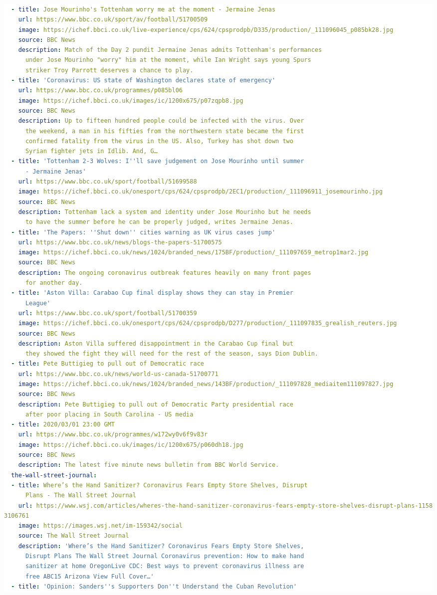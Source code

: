 ```yaml
  - title: Jose Mourinho's Tottenham worry me at the moment - Jermaine Jenas
    url: https://www.bbc.co.uk/sport/av/football/51700509
    image: https://ichef.bbci.co.uk/live-experience/cps/624/cpsprodpb/D335/production/_111096045_p085bk28.jpg
    source: BBC News
    description: Match of the Day 2 pundit Jermaine Jenas admits Tottenham's performances
      under Jose Mourinho "worry" him at the moment, while Ian Wright says young Spurs
      striker Troy Parrott deserves a chance to play.
  - title: 'Coronavirus: US state of Washington declares state of emergency'
    url: https://www.bbc.co.uk/programmes/p085bl06
    image: https://ichef.bbci.co.uk/images/ic/1200x675/p07zqpb8.jpg
    source: BBC News
    description: Up to fifteen hundred people could be infected with the virus. Over
      the weekend, a man in his fifties from the northwestern state became the first
      confirmed fatality from the virus in the US. Also, Turkey has shot down two
      Syrian fighter jets in Idlib. And, G…
  - title: 'Tottenham 2-3 Wolves: I''ll save judgement on Jose Mourinho until summer
      - Jermaine Jenas'
    url: https://www.bbc.co.uk/sport/football/51699588
    image: https://ichef.bbci.co.uk/onesport/cps/624/cpsprodpb/2EC1/production/_111096911_josemourinho.jpg
    source: BBC News
    description: Tottenham lack a system and identity under Jose Mourinho but he needs
      to have the summer before he can be properly judged, writes Jermaine Jenas.
  - title: 'The Papers: ''Shut down'' cities warning as UK virus cases jump'
    url: https://www.bbc.co.uk/news/blogs-the-papers-51700575
    image: https://ichef.bbci.co.uk/news/1024/branded_news/175BF/production/_111097659_metrop1mar2.jpg
    source: BBC News
    description: The ongoing coronavirus outbreak features heavily on many front pages
      for another day.
  - title: 'Aston Villa: Carabao Cup final display shows they can stay in Premier
      League'
    url: https://www.bbc.co.uk/sport/football/51700359
    image: https://ichef.bbci.co.uk/onesport/cps/624/cpsprodpb/D277/production/_111097835_grealish_reuters.jpg
    source: BBC News
    description: Aston Villa suffered disappointment in the Carabao Cup final but
      they showed the fight they will need for the rest of the season, says Dion Dublin.
  - title: Pete Buttigieg to pull out of Democratic race
    url: https://www.bbc.co.uk/news/world-us-canada-51700771
    image: https://ichef.bbci.co.uk/news/1024/branded_news/143BF/production/_111097828_mediaitem111097827.jpg
    source: BBC News
    description: Pete Buttigieg to pull out of Democratic Party presidential race
      after poor placing in South Carolina - US media
  - title: 2020/03/01 23:00 GMT
    url: https://www.bbc.co.uk/programmes/w172wy0v6f9v83r
    image: https://ichef.bbci.co.uk/images/ic/1200x675/p060dh18.jpg
    source: BBC News
    description: The latest five minute news bulletin from BBC World Service.
  the-wall-street-journal:
  - title: Where’s the Hand Sanitizer? Coronavirus Fears Empty Store Shelves, Disrupt
      Plans - The Wall Street Journal
    url: https://www.wsj.com/articles/wheres-the-hand-sanitizer-coronavirus-fears-empty-store-shelves-disrupt-plans-11583106761
    image: https://images.wsj.net/im-159342/social
    source: The Wall Street Journal
    description: 'Where’s the Hand Sanitizer? Coronavirus Fears Empty Store Shelves,
      Disrupt Plans The Wall Street Journal Coronavirus prevention: How to make hand
      sanitizer at home OregonLive CDC: Best ways to prevent coronavirus illness are
      free ABC15 Arizona View Full Cover…'
  - title: 'Opinion: Sanders''s Supporters Don''t Understand the Cuban Revolution'
```